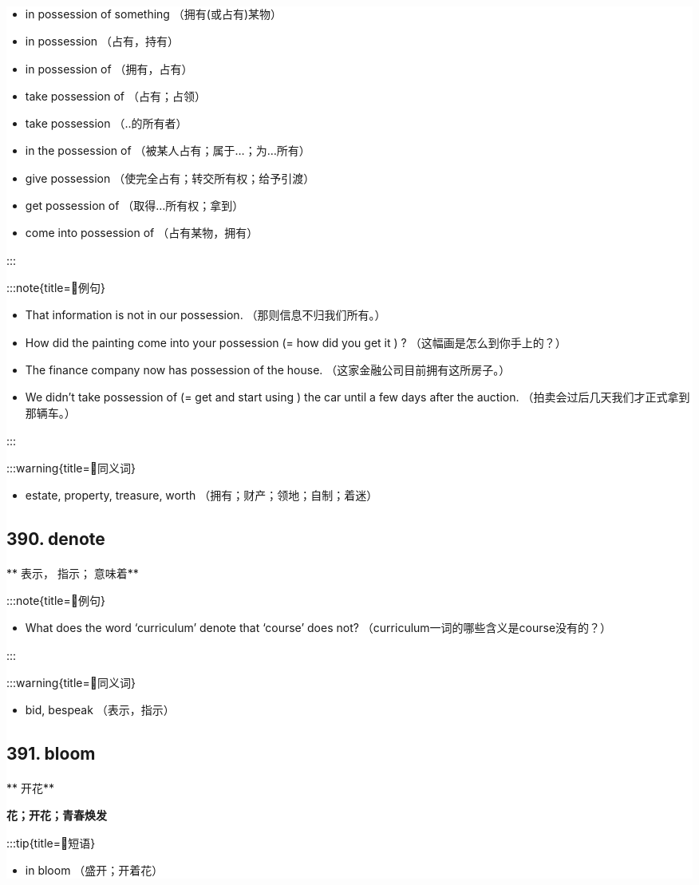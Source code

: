 - in possession of something （拥有(或占有)某物）

- in possession （占有，持有）

- in possession of （拥有，占有）

- take possession of （占有；占领）

- take possession （..的所有者）

- in the possession of （被某人占有；属于…；为…所有）

- give possession （使完全占有；转交所有权；给予引渡）

- get possession of （取得…所有权；拿到）

- come into possession of （占有某物，拥有）

:::

:::note{title=🎤例句}

- That information is not in our possession. （那则信息不归我们所有。）

- How did the painting come into your possession (= how did you get it ) ? （这幅画是怎么到你手上的？）

- The finance company now has possession of the house. （这家金融公司目前拥有这所房子。）

- We didn’t take possession of (= get and start using ) the car until a few days after the auction. （拍卖会过后几天我们才正式拿到那辆车。）

:::

:::warning{title=🤔同义词}

- estate, property, treasure, worth （拥有；财产；领地；自制；着迷）


## 390. denote

** 表示， 指示； 意味着**

:::note{title=🎤例句}

- What does the word ‘curriculum’ denote that ‘course’ does not? （curriculum一词的哪些含义是course没有的？）

:::

:::warning{title=🤔同义词}

- bid, bespeak （表示，指示）


## 391. bloom

** 开花**

**花；开花；青春焕发**

:::tip{title=🤩短语}

- in bloom （盛开；开着花）
